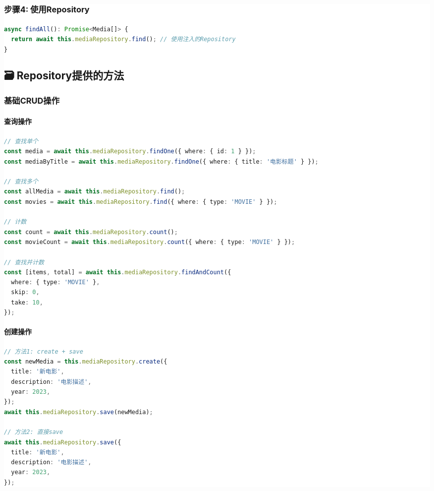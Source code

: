 ### **步骤4: 使用Repository**
```typescript
async findAll(): Promise<Media[]> {
  return await this.mediaRepository.find(); // 使用注入的Repository
}
```

## 🗃️ **Repository提供的方法**

### **基础CRUD操作**

#### **查询操作**
```typescript
// 查找单个
const media = await this.mediaRepository.findOne({ where: { id: 1 } });
const mediaByTitle = await this.mediaRepository.findOne({ where: { title: '电影标题' } });

// 查找多个
const allMedia = await this.mediaRepository.find();
const movies = await this.mediaRepository.find({ where: { type: 'MOVIE' } });

// 计数
const count = await this.mediaRepository.count();
const movieCount = await this.mediaRepository.count({ where: { type: 'MOVIE' } });

// 查找并计数
const [items, total] = await this.mediaRepository.findAndCount({
  where: { type: 'MOVIE' },
  skip: 0,
  take: 10,
});
```

#### **创建操作**
```typescript
// 方法1: create + save
const newMedia = this.mediaRepository.create({
  title: '新电影',
  description: '电影描述',
  year: 2023,
});
await this.mediaRepository.save(newMedia);

// 方法2: 直接save
await this.mediaRepository.save({
  title: '新电影',
  description: '电影描述',
  year: 2023,
});
```
